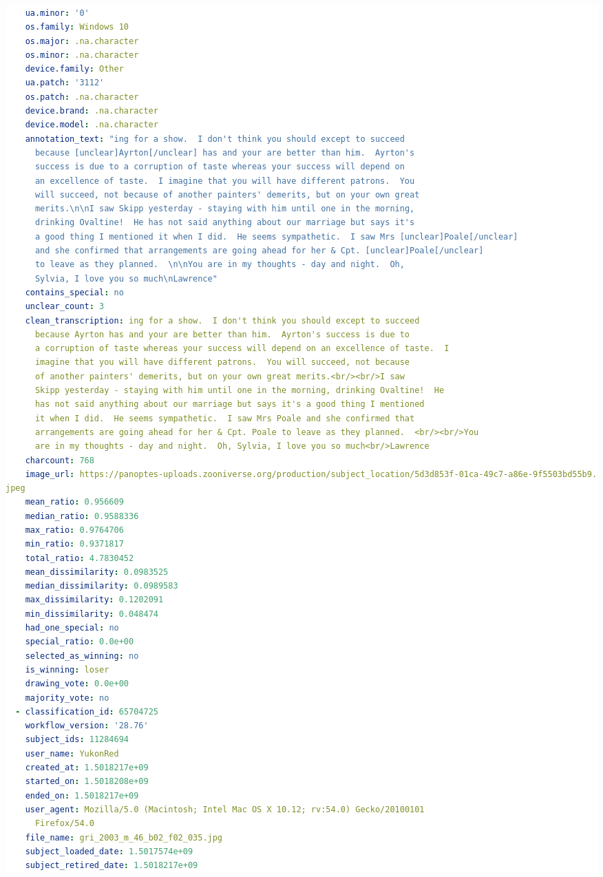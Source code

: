 ```yaml
    ua.minor: '0'
    os.family: Windows 10
    os.major: .na.character
    os.minor: .na.character
    device.family: Other
    ua.patch: '3112'
    os.patch: .na.character
    device.brand: .na.character
    device.model: .na.character
    annotation_text: "ing for a show.  I don't think you should except to succeed
      because [unclear]Ayrton[/unclear] has and your are better than him.  Ayrton's
      success is due to a corruption of taste whereas your success will depend on
      an excellence of taste.  I imagine that you will have different patrons.  You
      will succeed, not because of another painters' demerits, but on your own great
      merits.\n\nI saw Skipp yesterday - staying with him until one in the morning,
      drinking Ovaltine!  He has not said anything about our marriage but says it's
      a good thing I mentioned it when I did.  He seems sympathetic.  I saw Mrs [unclear]Poale[/unclear]
      and she confirmed that arrangements are going ahead for her & Cpt. [unclear]Poale[/unclear]
      to leave as they planned.  \n\nYou are in my thoughts - day and night.  Oh,
      Sylvia, I love you so much\nLawrence"
    contains_special: no
    unclear_count: 3
    clean_transcription: ing for a show.  I don't think you should except to succeed
      because Ayrton has and your are better than him.  Ayrton's success is due to
      a corruption of taste whereas your success will depend on an excellence of taste.  I
      imagine that you will have different patrons.  You will succeed, not because
      of another painters' demerits, but on your own great merits.<br/><br/>I saw
      Skipp yesterday - staying with him until one in the morning, drinking Ovaltine!  He
      has not said anything about our marriage but says it's a good thing I mentioned
      it when I did.  He seems sympathetic.  I saw Mrs Poale and she confirmed that
      arrangements are going ahead for her & Cpt. Poale to leave as they planned.  <br/><br/>You
      are in my thoughts - day and night.  Oh, Sylvia, I love you so much<br/>Lawrence
    charcount: 768
    image_url: https://panoptes-uploads.zooniverse.org/production/subject_location/5d3d853f-01ca-49c7-a86e-9f5503bd55b9.jpeg
    mean_ratio: 0.956609
    median_ratio: 0.9588336
    max_ratio: 0.9764706
    min_ratio: 0.9371817
    total_ratio: 4.7830452
    mean_dissimilarity: 0.0983525
    median_dissimilarity: 0.0989583
    max_dissimilarity: 0.1202091
    min_dissimilarity: 0.048474
    had_one_special: no
    special_ratio: 0.0e+00
    selected_as_winning: no
    is_winning: loser
    drawing_vote: 0.0e+00
    majority_vote: no
  - classification_id: 65704725
    workflow_version: '28.76'
    subject_ids: 11284694
    user_name: YukonRed
    created_at: 1.5018217e+09
    started_on: 1.5018208e+09
    ended_on: 1.5018217e+09
    user_agent: Mozilla/5.0 (Macintosh; Intel Mac OS X 10.12; rv:54.0) Gecko/20100101
      Firefox/54.0
    file_name: gri_2003_m_46_b02_f02_035.jpg
    subject_loaded_date: 1.5017574e+09
    subject_retired_date: 1.5018217e+09
```